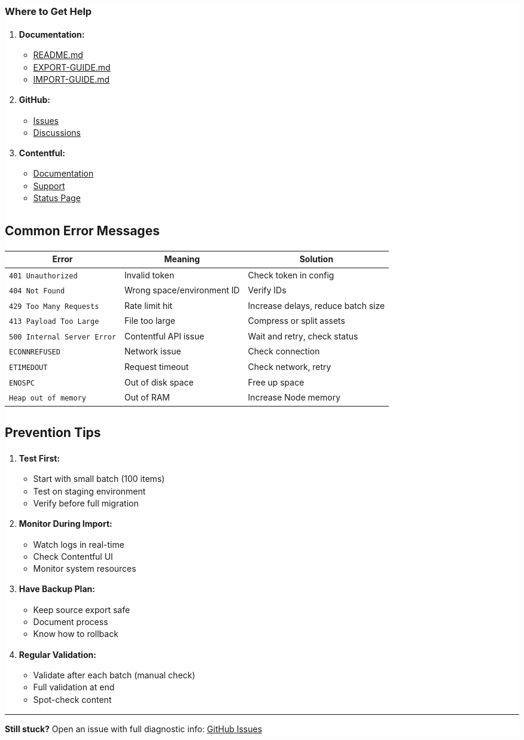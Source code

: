 ### Where to Get Help

1. **Documentation:**
   - [README.md](../README.md)
   - [EXPORT-GUIDE.md](EXPORT-GUIDE.md)
   - [IMPORT-GUIDE.md](IMPORT-GUIDE.md)

2. **GitHub:**
   - [Issues](https://github.com/faisalbasra/contentful-batch-migrator/issues)
   - [Discussions](https://github.com/faisalbasra/contentful-batch-migrator/discussions)

3. **Contentful:**
   - [Documentation](https://www.contentful.com/developers/docs/)
   - [Support](https://www.contentful.com/support/)
   - [Status Page](https://www.contentfulstatus.com)

## Common Error Messages

| Error | Meaning | Solution |
|-------|---------|----------|
| `401 Unauthorized` | Invalid token | Check token in config |
| `404 Not Found` | Wrong space/environment ID | Verify IDs |
| `429 Too Many Requests` | Rate limit hit | Increase delays, reduce batch size |
| `413 Payload Too Large` | File too large | Compress or split assets |
| `500 Internal Server Error` | Contentful API issue | Wait and retry, check status |
| `ECONNREFUSED` | Network issue | Check connection |
| `ETIMEDOUT` | Request timeout | Check network, retry |
| `ENOSPC` | Out of disk space | Free up space |
| `Heap out of memory` | Out of RAM | Increase Node memory |

## Prevention Tips

1. **Test First:**
   - Start with small batch (100 items)
   - Test on staging environment
   - Verify before full migration

2. **Monitor During Import:**
   - Watch logs in real-time
   - Check Contentful UI
   - Monitor system resources

3. **Have Backup Plan:**
   - Keep source export safe
   - Document process
   - Know how to rollback

4. **Regular Validation:**
   - Validate after each batch (manual check)
   - Full validation at end
   - Spot-check content

---

**Still stuck?** Open an issue with full diagnostic info: [GitHub Issues](https://github.com/faisalbasra/contentful-batch-migrator/issues)
